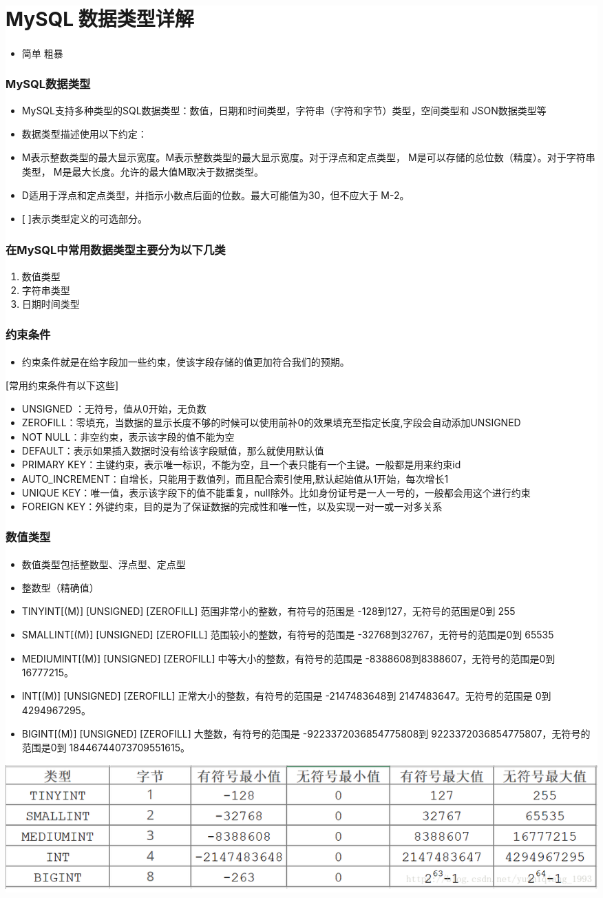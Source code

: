 # MySQL 数据类型详解

- 简单 粗暴

### MySQL数据类型

- MySQL支持多种类型的SQL数据类型：数值，日期和时间类型，字符串（字符和字节）类型，空间类型和 JSON数据类型等 
- 数据类型描述使用以下约定：

- M表示整数类型的最大显示宽度。M表示整数类型的最大显示宽度。对于浮点和定点类型， M是可以存储的总位数（精度）。对于字符串类型， M是最大长度。允许的最大值M取决于数据类型。
- D适用于浮点和定点类型，并指示小数点后面的位数。最大可能值为30，但不应大于 M-2。
- [ ]表示类型定义的可选部分。


### 在MySQL中常用数据类型主要分为以下几类 
1. 数值类型 
2. 字符串类型 
3. 日期时间类型


### 约束条件
- 约束条件就是在给字段加一些约束，使该字段存储的值更加符合我们的预期。

[常用约束条件有以下这些]

- UNSIGNED ：无符号，值从0开始，无负数
- ZEROFILL：零填充，当数据的显示长度不够的时候可以使用前补0的效果填充至指定长度,字段会自动添加UNSIGNED
- NOT NULL：非空约束，表示该字段的值不能为空
- DEFAULT：表示如果插入数据时没有给该字段赋值，那么就使用默认值
- PRIMARY KEY：主键约束，表示唯一标识，不能为空，且一个表只能有一个主键。一般都是用来约束id
- AUTO_INCREMENT：自增长，只能用于数值列，而且配合索引使用,默认起始值从1开始，每次增长1
- UNIQUE KEY：唯一值，表示该字段下的值不能重复，null除外。比如身份证号是一人一号的，一般都会用这个进行约束
- FOREIGN KEY：外键约束，目的是为了保证数据的完成性和唯一性，以及实现一对一或一对多关系


### 数值类型

- 数值类型包括整数型、浮点型、定点型

- 整数型（精确值）

- TINYINT[(M)] [UNSIGNED] [ZEROFILL] 范围非常小的整数，有符号的范围是 -128到127，无符号的范围是0到 255

- SMALLINT[(M)] [UNSIGNED] [ZEROFILL] 范围较小的整数，有符号的范围是 -32768到32767，无符号的范围是0到 65535

- MEDIUMINT[(M)] [UNSIGNED] [ZEROFILL] 中等大小的整数，有符号的范围是 -8388608到8388607，无符号的范围是0到 16777215。

- INT[(M)] [UNSIGNED] [ZEROFILL] 正常大小的整数，有符号的范围是 -2147483648到 2147483647。无符号的范围是 0到4294967295。

- BIGINT[(M)] [UNSIGNED] [ZEROFILL] 大整数，有符号的范围是 -9223372036854775808到 9223372036854775807，无符号的范围是0到 18446744073709551615。

![design-preview](./assets/m1.png)
